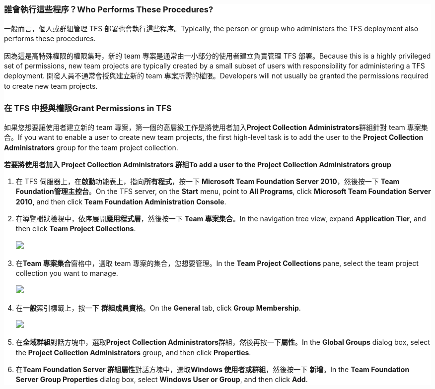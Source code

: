 ### <a name="who-performs-these-procedures"></a><span data-ttu-id="85b7d-126">誰會執行這些程序？</span><span class="sxs-lookup"><span data-stu-id="85b7d-126">Who Performs These Procedures?</span></span>

<span data-ttu-id="85b7d-127">一般而言，個人或群組管理 TFS 部署也會執行這些程序。</span><span class="sxs-lookup"><span data-stu-id="85b7d-127">Typically, the person or group who administers the TFS deployment also performs these procedures.</span></span>

<span data-ttu-id="85b7d-128">因為這是高特殊權限的權限集時，新的 team 專案是通常由一小部分的使用者建立負責管理 TFS 部署。</span><span class="sxs-lookup"><span data-stu-id="85b7d-128">Because this is a highly privileged set of permissions, new team projects are typically created by a small subset of users with responsibility for administering a TFS deployment.</span></span> <span data-ttu-id="85b7d-129">開發人員不通常會授與建立新的 team 專案所需的權限。</span><span class="sxs-lookup"><span data-stu-id="85b7d-129">Developers will not usually be granted the permissions required to create new team projects.</span></span>

### <a name="grant-permissions-in-tfs"></a><span data-ttu-id="85b7d-130">在 TFS 中授與權限</span><span class="sxs-lookup"><span data-stu-id="85b7d-130">Grant Permissions in TFS</span></span>

<span data-ttu-id="85b7d-131">如果您想要讓使用者建立新的 team 專案，第一個的高層級工作是將使用者加入**Project Collection Administrators**群組針對 team 專案集合。</span><span class="sxs-lookup"><span data-stu-id="85b7d-131">If you want to enable a user to create new team projects, the first high-level task is to add the user to the **Project Collection Administrators** group for the team project collection.</span></span>

<span data-ttu-id="85b7d-132">**若要將使用者加入 Project Collection Administrators 群組**</span><span class="sxs-lookup"><span data-stu-id="85b7d-132">**To add a user to the Project Collection Administrators group**</span></span>

1. <span data-ttu-id="85b7d-133">在 TFS 伺服器上，在**啟動**功能表上，指向**所有程式**，按一下  **Microsoft Team Foundation Server 2010**，然後按一下  **Team Foundation管理主控台**。</span><span class="sxs-lookup"><span data-stu-id="85b7d-133">On the TFS server, on the **Start** menu, point to **All Programs**, click **Microsoft Team Foundation Server 2010**, and then click **Team Foundation Administration Console**.</span></span>
2. <span data-ttu-id="85b7d-134">在導覽樹狀檢視中，依序展開**應用程式層**，然後按一下  **Team 專案集合**。</span><span class="sxs-lookup"><span data-stu-id="85b7d-134">In the navigation tree view, expand **Application Tier**, and then click **Team Project Collections**.</span></span>

    ![](creating-a-team-project-in-tfs/_static/image1.png)
3. <span data-ttu-id="85b7d-135">在**Team 專案集合**窗格中，選取 team 專案的集合，您想要管理。</span><span class="sxs-lookup"><span data-stu-id="85b7d-135">In the **Team Project Collections** pane, select the team project collection you want to manage.</span></span>

    ![](creating-a-team-project-in-tfs/_static/image2.png)
4. <span data-ttu-id="85b7d-136">在**一般**索引標籤上，按一下 **群組成員資格**。</span><span class="sxs-lookup"><span data-stu-id="85b7d-136">On the **General** tab, click **Group Membership**.</span></span>

    ![](creating-a-team-project-in-tfs/_static/image3.png)
5. <span data-ttu-id="85b7d-137">在**全域群組**對話方塊中，選取**Project Collection Administrators**群組，然後再按一下**屬性**。</span><span class="sxs-lookup"><span data-stu-id="85b7d-137">In the **Global Groups** dialog box, select the **Project Collection Administrators** group, and then click **Properties**.</span></span>
6. <span data-ttu-id="85b7d-138">在**Team Foundation Server 群組屬性**對話方塊中，選取**Windows 使用者或群組**，然後按一下 **新增**。</span><span class="sxs-lookup"><span data-stu-id="85b7d-138">In the **Team Foundation Server Group Properties** dialog box, select **Windows User or Group**, and then click **Add**.</span></span>
